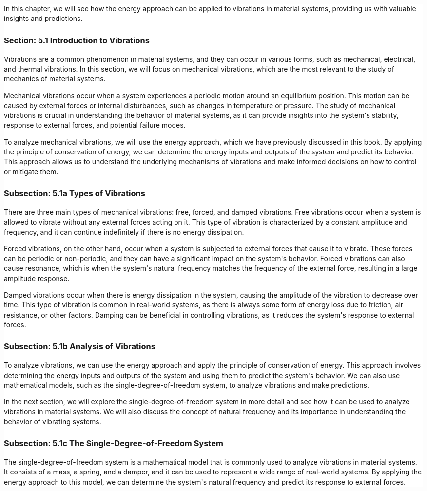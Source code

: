 In this chapter, we will see how the energy approach can be applied to vibrations in material systems, providing us with valuable insights and predictions. 

### Section: 5.1 Introduction to Vibrations

Vibrations are a common phenomenon in material systems, and they can occur in various forms, such as mechanical, electrical, and thermal vibrations. In this section, we will focus on mechanical vibrations, which are the most relevant to the study of mechanics of material systems.

Mechanical vibrations occur when a system experiences a periodic motion around an equilibrium position. This motion can be caused by external forces or internal disturbances, such as changes in temperature or pressure. The study of mechanical vibrations is crucial in understanding the behavior of material systems, as it can provide insights into the system's stability, response to external forces, and potential failure modes.

To analyze mechanical vibrations, we will use the energy approach, which we have previously discussed in this book. By applying the principle of conservation of energy, we can determine the energy inputs and outputs of the system and predict its behavior. This approach allows us to understand the underlying mechanisms of vibrations and make informed decisions on how to control or mitigate them.

### Subsection: 5.1a Types of Vibrations

There are three main types of mechanical vibrations: free, forced, and damped vibrations. Free vibrations occur when a system is allowed to vibrate without any external forces acting on it. This type of vibration is characterized by a constant amplitude and frequency, and it can continue indefinitely if there is no energy dissipation.

Forced vibrations, on the other hand, occur when a system is subjected to external forces that cause it to vibrate. These forces can be periodic or non-periodic, and they can have a significant impact on the system's behavior. Forced vibrations can also cause resonance, which is when the system's natural frequency matches the frequency of the external force, resulting in a large amplitude response.

Damped vibrations occur when there is energy dissipation in the system, causing the amplitude of the vibration to decrease over time. This type of vibration is common in real-world systems, as there is always some form of energy loss due to friction, air resistance, or other factors. Damping can be beneficial in controlling vibrations, as it reduces the system's response to external forces.

### Subsection: 5.1b Analysis of Vibrations

To analyze vibrations, we can use the energy approach and apply the principle of conservation of energy. This approach involves determining the energy inputs and outputs of the system and using them to predict the system's behavior. We can also use mathematical models, such as the single-degree-of-freedom system, to analyze vibrations and make predictions.

In the next section, we will explore the single-degree-of-freedom system in more detail and see how it can be used to analyze vibrations in material systems. We will also discuss the concept of natural frequency and its importance in understanding the behavior of vibrating systems.

### Subsection: 5.1c The Single-Degree-of-Freedom System

The single-degree-of-freedom system is a mathematical model that is commonly used to analyze vibrations in material systems. It consists of a mass, a spring, and a damper, and it can be used to represent a wide range of real-world systems. By applying the energy approach to this model, we can determine the system's natural frequency and predict its response to external forces.
